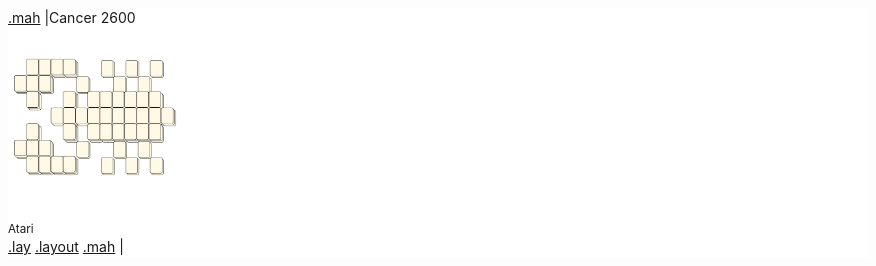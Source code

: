[.mah](./eplayouts/eplayza2600/aries_2600_2.mah) |Cancer 2600<br><img src="./eplayouts/eplayza2600/cancer_2600_2.svg" height="180" width="175"><br> <sub>Atari</sub> <br>[.lay](./eplayouts/eplayza2600/cancer_2600_2.lay)  [.layout](./eplayouts/eplayza2600/cancer_2600_2.layout)  [.mah](./eplayouts/eplayza2600/cancer_2600_2.mah) |